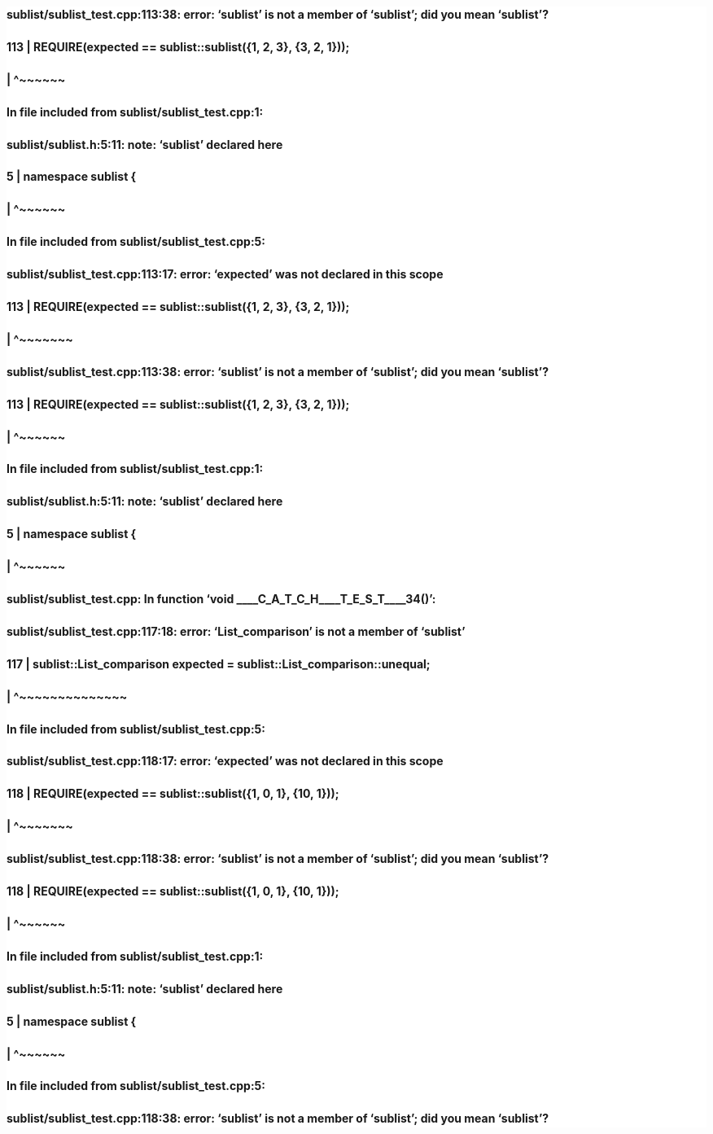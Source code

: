 #### sublist/sublist_test.cpp:113:38: error: ‘sublist’ is not a member of ‘sublist’; did you mean ‘sublist’?  
####   113 |         REQUIRE(expected == sublist::sublist({1, 2, 3}, {3, 2, 1}));  
####       |                                      ^~~~~~~  
#### In file included from sublist/sublist_test.cpp:1:  
#### sublist/sublist.h:5:11: note: ‘sublist’ declared here  
####     5 | namespace sublist {  
####       |           ^~~~~~~  
#### In file included from sublist/sublist_test.cpp:5:  
#### sublist/sublist_test.cpp:113:17: error: ‘expected’ was not declared in this scope  
####   113 |         REQUIRE(expected == sublist::sublist({1, 2, 3}, {3, 2, 1}));  
####       |                 ^~~~~~~~  
#### sublist/sublist_test.cpp:113:38: error: ‘sublist’ is not a member of ‘sublist’; did you mean ‘sublist’?  
####   113 |         REQUIRE(expected == sublist::sublist({1, 2, 3}, {3, 2, 1}));  
####       |                                      ^~~~~~~  
#### In file included from sublist/sublist_test.cpp:1:  
#### sublist/sublist.h:5:11: note: ‘sublist’ declared here  
####     5 | namespace sublist {  
####       |           ^~~~~~~  
#### sublist/sublist_test.cpp: In function ‘void ____C_A_T_C_H____T_E_S_T____34()’:  
#### sublist/sublist_test.cpp:117:18: error: ‘List_comparison’ is not a member of ‘sublist’  
####   117 |         sublist::List_comparison expected = sublist::List_comparison::unequal;  
####       |                  ^~~~~~~~~~~~~~~  
#### In file included from sublist/sublist_test.cpp:5:  
#### sublist/sublist_test.cpp:118:17: error: ‘expected’ was not declared in this scope  
####   118 |         REQUIRE(expected == sublist::sublist({1, 0, 1}, {10, 1}));  
####       |                 ^~~~~~~~  
#### sublist/sublist_test.cpp:118:38: error: ‘sublist’ is not a member of ‘sublist’; did you mean ‘sublist’?  
####   118 |         REQUIRE(expected == sublist::sublist({1, 0, 1}, {10, 1}));  
####       |                                      ^~~~~~~  
#### In file included from sublist/sublist_test.cpp:1:  
#### sublist/sublist.h:5:11: note: ‘sublist’ declared here  
####     5 | namespace sublist {  
####       |           ^~~~~~~  
#### In file included from sublist/sublist_test.cpp:5:  
#### sublist/sublist_test.cpp:118:38: error: ‘sublist’ is not a member of ‘sublist’; did you mean ‘sublist’?  